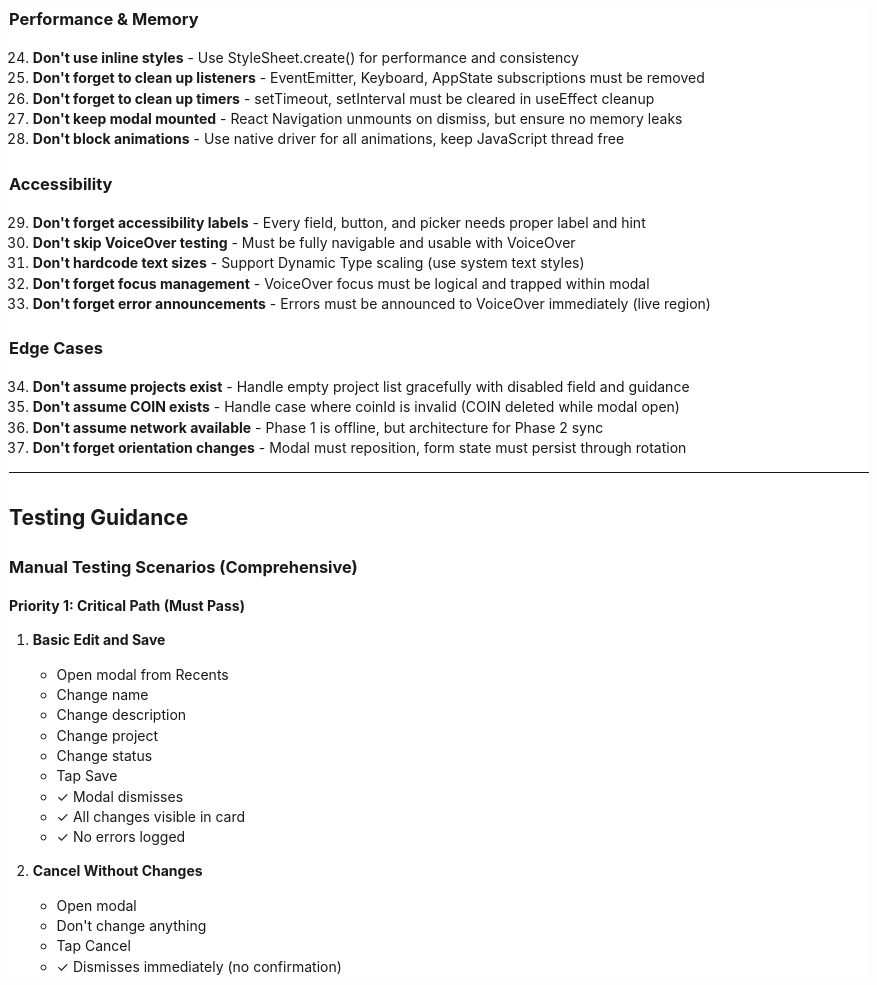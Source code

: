 ### Performance & Memory
24. **Don't use inline styles** - Use StyleSheet.create() for performance and consistency
25. **Don't forget to clean up listeners** - EventEmitter, Keyboard, AppState subscriptions must be removed
26. **Don't forget to clean up timers** - setTimeout, setInterval must be cleared in useEffect cleanup
27. **Don't keep modal mounted** - React Navigation unmounts on dismiss, but ensure no memory leaks
28. **Don't block animations** - Use native driver for all animations, keep JavaScript thread free

### Accessibility
29. **Don't forget accessibility labels** - Every field, button, and picker needs proper label and hint
30. **Don't skip VoiceOver testing** - Must be fully navigable and usable with VoiceOver
31. **Don't hardcode text sizes** - Support Dynamic Type scaling (use system text styles)
32. **Don't forget focus management** - VoiceOver focus must be logical and trapped within modal
33. **Don't forget error announcements** - Errors must be announced to VoiceOver immediately (live region)

### Edge Cases
34. **Don't assume projects exist** - Handle empty project list gracefully with disabled field and guidance
35. **Don't assume COIN exists** - Handle case where coinId is invalid (COIN deleted while modal open)
36. **Don't assume network available** - Phase 1 is offline, but architecture for Phase 2 sync
37. **Don't forget orientation changes** - Modal must reposition, form state must persist through rotation

---

## Testing Guidance

### Manual Testing Scenarios (Comprehensive)

**Priority 1: Critical Path (Must Pass)**

1. **Basic Edit and Save**
   - Open modal from Recents
   - Change name
   - Change description
   - Change project
   - Change status
   - Tap Save
   - ✓ Modal dismisses
   - ✓ All changes visible in card
   - ✓ No errors logged

2. **Cancel Without Changes**
   - Open modal
   - Don't change anything
   - Tap Cancel
   - ✓ Dismisses immediately (no confirmation)
